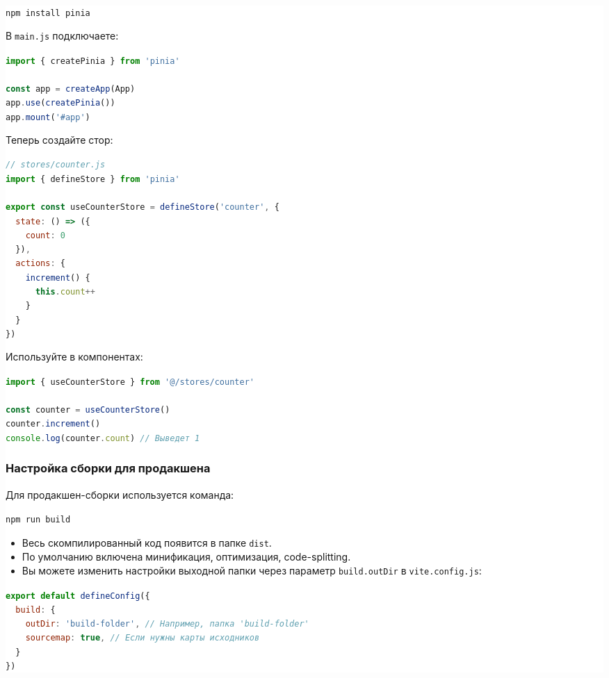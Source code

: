 ```bash
npm install pinia
```

В `main.js` подключаете:

```js
import { createPinia } from 'pinia'

const app = createApp(App)
app.use(createPinia())
app.mount('#app')
```

Теперь создайте стор:

```js
// stores/counter.js
import { defineStore } from 'pinia'

export const useCounterStore = defineStore('counter', {
  state: () => ({
    count: 0
  }),
  actions: {
    increment() {
      this.count++
    }
  }
})
```

Используйте в компонентах:

```js
import { useCounterStore } from '@/stores/counter'

const counter = useCounterStore()
counter.increment()
console.log(counter.count) // Выведет 1
```

### Настройка сборки для продакшена

Для продакшен-сборки используется команда:

```bash
npm run build
```

- Весь скомпилированный код появится в папке `dist`.
- По умолчанию включена минификация, оптимизация, code-splitting.
- Вы можете изменить настройки выходной папки через параметр `build.outDir` в `vite.config.js`:

```js
export default defineConfig({
  build: {
    outDir: 'build-folder', // Например, папка 'build-folder'
    sourcemap: true, // Если нужны карты исходников
  }
})
```
